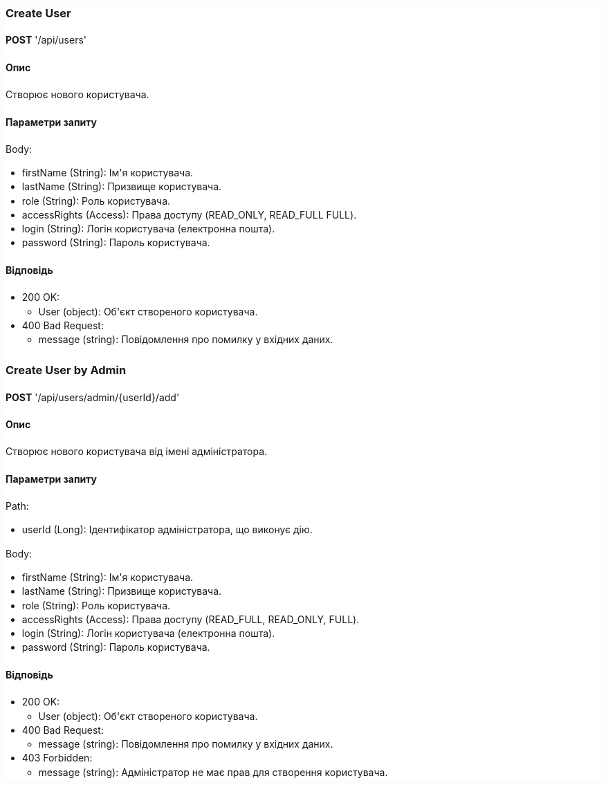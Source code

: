### Create User

**POST** '/api/users'

#### Опис

Створює нового користувача.

#### Параметри запиту

Body:
- firstName (String): Ім'я користувача.
- lastName (String): Призвище користувача.
- role (String): Роль користувача.
- accessRights (Access): Права доступу (READ_ONLY, READ_FULL FULL).
- login (String): Логін користувача (електронна пошта).
- password (String): Пароль користувача.

#### Відповідь

- 200 OK:
  - User (object): Об'єкт створеного користувача.
- 400 Bad Request:
  - message (string): Повідомлення про помилку у вхідних даних.


### Create User by Admin

**POST** '/api/users/admin/{userId}/add'

#### Опис

Створює нового користувача від імені адміністратора.

#### Параметри запиту
Path:
- userId (Long): Ідентифікатор адміністратора, що виконує дію.

Body:
- firstName (String): Ім'я користувача.
- lastName (String): Призвище користувача.
- role (String): Роль користувача.
- accessRights (Access): Права доступу (READ_FULL, READ_ONLY, FULL).
- login (String): Логін користувача (електронна пошта).
- password (String): Пароль користувача.

#### Відповідь

- 200 OK:
  - User (object): Об'єкт створеного користувача.
- 400 Bad Request:
  - message (string): Повідомлення про помилку у вхідних даних.
- 403 Forbidden:
  - message (string): Адміністратор не має прав для створення користувача.
